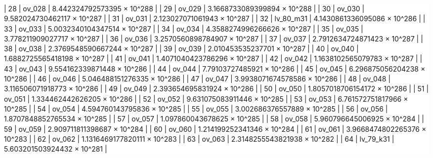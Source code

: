 | 28 | ov_028 | 8.442324792573395 × 10^288 |
| 29 | ov_029 | 3.1668733089399894 × 10^288 |
| 30 | ov_030 | 9.582024730462117 × 10^287 |
| 31 | ov_031 | 2.123027071061943 × 10^287 |
| 32 | lv_80_m31 | 4.1430861336095086 × 10^286 |
| 33 | ov_033 | 5.0032340104347514 × 10^287 |
| 34 | ov_034 | 4.3588274996266626 × 10^287 |
| 35 | ov_035 | 3.778211909027717 × 10^287 |
| 36 | ov_036 | 3.2570560898784907 × 10^287 |
| 37 | ov_037 | 2.7912634724871423 × 10^287 |
| 38 | ov_038 | 2.3769548590667244 × 10^287 |
| 39 | ov_039 | 2.010453535237701 × 10^287 |
| 40 | ov_040 | 1.6882725565418198 × 10^287 |
| 41 | ov_041 | 1.4071040423786296 × 10^287 |
| 42 | ov_042 | 1.1638102565079783 × 10^287 |
| 43 | ov_043 | 9.554162339871448 × 10^286 |
| 44 | ov_044 | 7.79103727485921 × 10^286 |
| 45 | ov_045 | 6.296875056204238 × 10^286 |
| 46 | ov_046 | 5.046488151276335 × 10^286 |
| 47 | ov_047 | 3.9938071674578586 × 10^286 |
| 48 | ov_048 | 3.116506071918773 × 10^286 |
| 49 | ov_049 | 2.393654695831924 × 10^286 |
| 50 | ov_050 | 1.8057018706154172 × 10^286 |
| 51 | ov_051 | 1.334462442626205 × 10^286 |
| 52 | ov_052 | 9.631075083911446 × 10^285 |
| 53 | ov_053 | 6.761572751817966 × 10^285 |
| 54 | ov_054 | 4.594760143795836 × 10^285 |
| 55 | ov_055 | 3.002686376557889 × 10^285 |
| 56 | ov_056 | 1.8707848852765534 × 10^285 |
| 57 | ov_057 | 1.097860043678625 × 10^285 |
| 58 | ov_058 | 5.960796645006925 × 10^284 |
| 59 | ov_059 | 2.909711811398687 × 10^284 |
| 60 | ov_060 | 1.214199252341346 × 10^284 |
| 61 | ov_061 | 3.9668474802265376 × 10^283 |
| 62 | ov_062 | 1.1316469177820111 × 10^283 |
| 63 | ov_063 | 2.3148255543821938 × 10^282 |
| 64 | lv_79_k31 | 5.603201503924432 × 10^281 |
